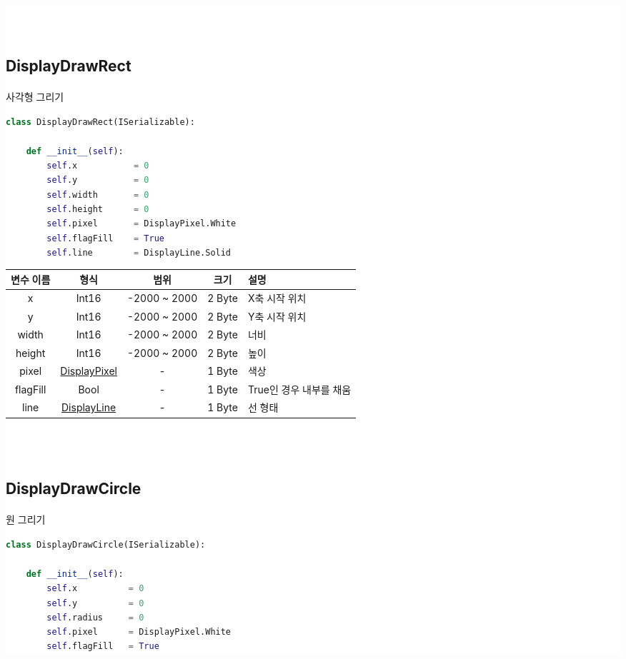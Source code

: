 
<br>
<br>


## <a name="DisplayDrawRect">DisplayDrawRect</a>

사각형 그리기

```py
class DisplayDrawRect(ISerializable):

    def __init__(self):
        self.x           = 0
        self.y           = 0
        self.width       = 0
        self.height      = 0
        self.pixel       = DisplayPixel.White
        self.flagFill    = True
        self.line        = DisplayLine.Solid
```

| 변수 이름  | 형식                            | 범위          | 크기     | 설명                     |
|:----------:|:-------------------------------:|:-------------:|:--------:|:-------------------------|
| x          | Int16                           | -2000 ~ 2000  | 2 Byte   | X축 시작 위치            |
| y          | Int16                           | -2000 ~ 2000  | 2 Byte   | Y축 시작 위치            |
| width      | Int16                           | -2000 ~ 2000  | 2 Byte   | 너비                     |
| height     | Int16                           | -2000 ~ 2000  | 2 Byte   | 높이                     |
| pixel      | [DisplayPixel](#DisplayPixel)   | -             | 1 Byte   | 색상                     |
| flagFill   | Bool                            | -             | 1 Byte   | True인 경우 내부를 채움  |
| line       | [DisplayLine](#DisplayLine)     | -             | 1 Byte   | 선 형태                  |


<br>
<br>


## <a name="DisplayDrawCircle">DisplayDrawCircle</a>

원 그리기

```py
class DisplayDrawCircle(ISerializable):

    def __init__(self):
        self.x          = 0
        self.y          = 0
        self.radius     = 0
        self.pixel      = DisplayPixel.White
        self.flagFill   = True
```
